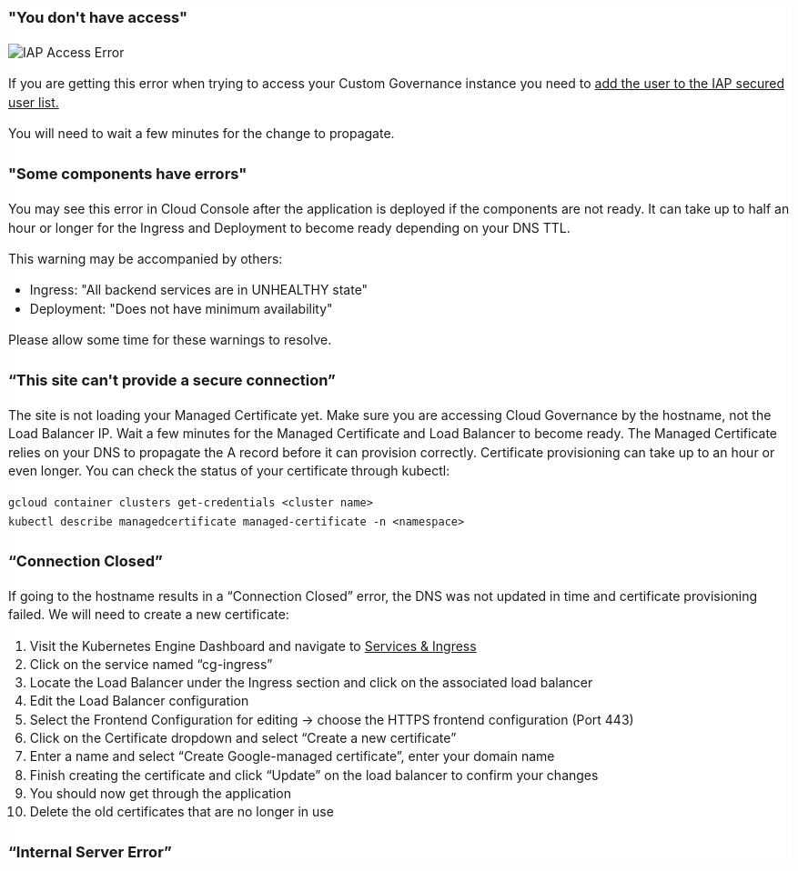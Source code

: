 ### "You don't have access"

![IAP Access Error](./images/iap-access-error.png)

If you are getting this error when trying to access your Custom Governance instance you need to [add the user to the IAP secured user list.](#configure-identity-aware-proxy-iap)

You will need to wait a few minutes for the change to propagate.

### "Some components have errors"

You may see this error in Cloud Console after the application is deployed if the components are not ready. It can take up to half an hour or longer for the Ingress and Deployment to become ready depending on your DNS TTL.

This warning may be accompanied by others:
*   Ingress: "All backend services are in UNHEALTHY state"
*   Deployment: "Does not have minimum availability"

Please allow some time for these warnings to resolve.

### “This site can't provide a secure connection”

The site is not loading your Managed Certificate yet. Make sure you are accessing Cloud Governance by the hostname, not the Load Balancer IP. Wait a few minutes for the Managed Certificate and Load Balancer to become ready. The Managed Certificate relies on your DNS to propagate the A record before it can provision correctly. Certificate provisioning can take up to an hour or even longer. You can check the status of your certificate through kubectl:

    gcloud container clusters get-credentials <cluster name>
    kubectl describe managedcertificate managed-certificate -n <namespace>


###  “Connection Closed”

If going to the hostname results in a “Connection Closed” error, the DNS was not updated in time and certificate provisioning failed. We will need to create a new certificate:



1. Visit the Kubernetes Engine Dashboard and navigate to [Services & Ingress](https://console.cloud.google.com/kubernetes/discovery)
2. Click on the service named “cg-ingress”
3. Locate the Load Balancer under the Ingress section and click on the associated load balancer
4. Edit the Load Balancer configuration
5. Select the Frontend Configuration for editing -> choose the HTTPS frontend configuration (Port 443)
6. Click on the Certificate dropdown and select “Create a new certificate”
7. Enter a name and select “Create Google-managed certificate”, enter your domain name
8. Finish creating the certificate and click “Update” on the load balancer to confirm your changes
9. You should now get through the application
10. Delete the old certificates that are no longer in use


### “Internal Server Error”
